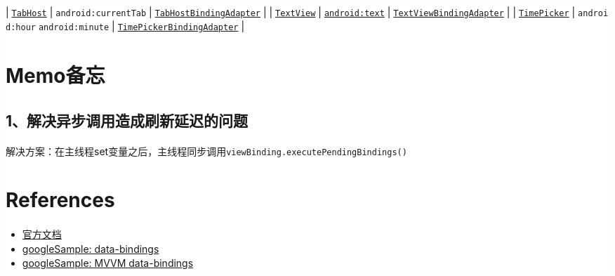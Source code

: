 | [`TabHost`](https://developer.android.com/reference/android/widget/TabHost) | `android:currentTab`                                         | [`TabHostBindingAdapter`](https://android.googlesource.com/platform/frameworks/data-binding/+/3b920788e90bb0abe615a5d5c899915f0014444b/extensions/baseAdapters/src/main/java/androidx/databinding/adapters/TabHostBindingAdapter.java) |
| [`TextView`](https://developer.android.com/reference/android/widget/TextView) | [`android:text`](https://developer.android.com/reference/android/R.attr#text) | [`TextViewBindingAdapter`](https://android.googlesource.com/platform/frameworks/data-binding/+/3b920788e90bb0abe615a5d5c899915f0014444b/extensions/baseAdapters/src/main/java/androidx/databinding/adapters/TextViewBindingAdapter.java) |
| [`TimePicker`](https://developer.android.com/reference/android/widget/TimePicker) | `android:hour` `android:minute`                              | [`TimePickerBindingAdapter`](https://android.googlesource.com/platform/frameworks/data-binding/+/3b920788e90bb0abe615a5d5c899915f0014444b/extensions/baseAdapters/src/main/java/androidx/databinding/adapters/TimePickerBindingAdapter.java) |
























# Memo备忘

## 1、解决异步调用造成刷新延迟的问题

解决方案：在主线程set变量之后，主线程同步调用`viewBinding.executePendingBindings()`







# References

- [官方文档](<https://developer.android.com/topic/libraries/data-binding>)
- [googleSample: data-bindings](<https://github.com/googlesamples/android-databinding>)
- [googleSample: MVVM data-bindings](<https://github.com/googlesamples/android-architecture/tree/todo-mvvm-databinding>)


